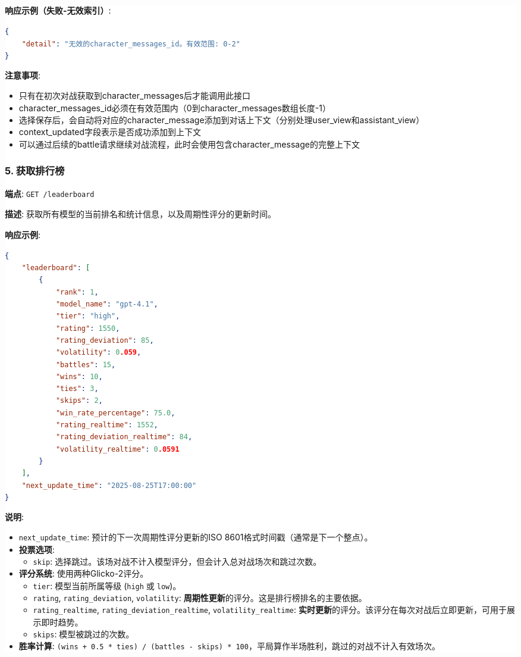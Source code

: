 **响应示例（失败-无效索引）**:
```json
{
    "detail": "无效的character_messages_id。有效范围: 0-2"
}
```

**注意事项**:
- 只有在初次对战获取到character_messages后才能调用此接口
- character_messages_id必须在有效范围内（0到character_messages数组长度-1）
- 选择保存后，会自动将对应的character_message添加到对话上下文（分别处理user_view和assistant_view）
- context_updated字段表示是否成功添加到上下文
- 可以通过后续的battle请求继续对战流程，此时会使用包含character_message的完整上下文

### 5. 获取排行榜
**端点**: `GET /leaderboard`

**描述**: 获取所有模型的当前排名和统计信息，以及周期性评分的更新时间。

**响应示例**:
```json
{
    "leaderboard": [
        {
            "rank": 1,
            "model_name": "gpt-4.1",
            "tier": "high",
            "rating": 1550,
            "rating_deviation": 85,
            "volatility": 0.059,
            "battles": 15,
            "wins": 10,
            "ties": 3,
            "skips": 2,
            "win_rate_percentage": 75.0,
            "rating_realtime": 1552,
            "rating_deviation_realtime": 84,
            "volatility_realtime": 0.0591
        }
    ],
    "next_update_time": "2025-08-25T17:00:00"
}
```

**说明**:
- `next_update_time`: 预计的下一次周期性评分更新的ISO 8601格式时间戳（通常是下一个整点）。
- **投票选项**:
  - `skip`: 选择跳过。该场对战不计入模型评分，但会计入总对战场次和跳过次数。
- **评分系统**: 使用两种Glicko-2评分。
  - `tier`: 模型当前所属等级 (`high` 或 `low`)。
  - `rating`, `rating_deviation`, `volatility`: **周期性更新**的评分。这是排行榜排名的主要依据。
  - `rating_realtime`, `rating_deviation_realtime`, `volatility_realtime`: **实时更新**的评分。该评分在每次对战后立即更新，可用于展示即时趋势。
  - `skips`: 模型被跳过的次数。
- **胜率计算**: `(wins + 0.5 * ties) / (battles - skips) * 100`，平局算作半场胜利，跳过的对战不计入有效场次。
